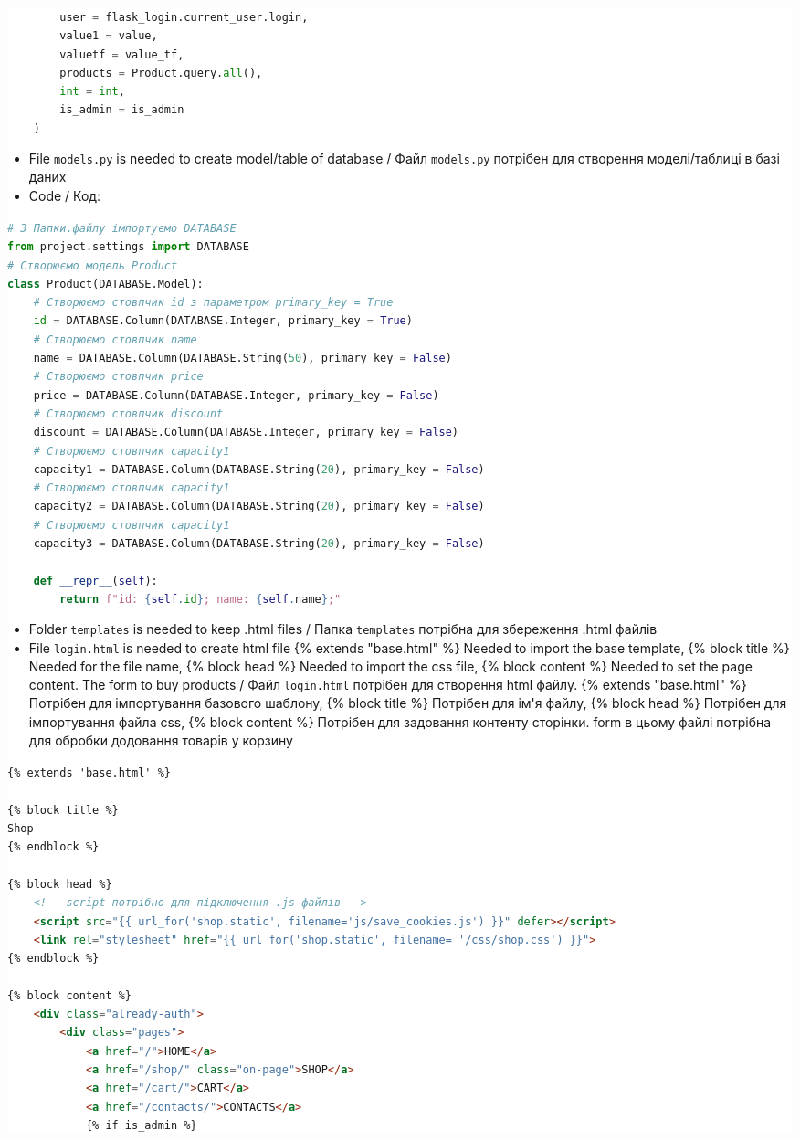 ```python
        user = flask_login.current_user.login,
        value1 = value,
        valuetf = value_tf,
        products = Product.query.all(),
        int = int,
        is_admin = is_admin
    )
```
- File `models.py` is needed to create model/table of database / Файл `models.py` потрібен для створення моделі/таблиці в базі даних
- Code / Код:
```python
# З Папки.файлу імпортуємо DATABASE
from project.settings import DATABASE
# Створюємо модель Product
class Product(DATABASE.Model):
    # Створюємо стовпчик id з параметром primary_key = True
    id = DATABASE.Column(DATABASE.Integer, primary_key = True)
    # Створюємо стовпчик name
    name = DATABASE.Column(DATABASE.String(50), primary_key = False)
    # Створюємо стовпчик price
    price = DATABASE.Column(DATABASE.Integer, primary_key = False)
    # Створюємо стовпчик discount
    discount = DATABASE.Column(DATABASE.Integer, primary_key = False)
    # Створюємо стовпчик capacity1
    capacity1 = DATABASE.Column(DATABASE.String(20), primary_key = False)
    # Створюємо стовпчик capacity1
    capacity2 = DATABASE.Column(DATABASE.String(20), primary_key = False)
    # Створюємо стовпчик capacity1
    capacity3 = DATABASE.Column(DATABASE.String(20), primary_key = False)

    def __repr__(self):
        return f"id: {self.id}; name: {self.name};"
```
- Folder `templates` is needed to keep .html files / Папка `templates` потрібна для збереження .html файлів
- File `login.html` is needed to create html file  {% extends "base.html" %} Needed to import the base template, {% block title %} Needed for the file name, {% block head %} Needed to import the css file, {% block content %} Needed to set the page content. The form to buy products / Файл `login.html` потрібен для створення html файлу. {% extends "base.html" %} Потрібен для імпортування базового шаблону, {% block title %} Потрібен для ім'я файлу, {% block head %} Потрібен для імпортування файла css, {% block content %} Потрібен для задовання контенту сторінки. form в цьому файлі потрібна для обробки додовання товарів у корзину
```html
{% extends 'base.html' %}

{% block title %}
Shop
{% endblock %}

{% block head %}
    <!-- script потрібно для підключення .js файлів -->
    <script src="{{ url_for('shop.static', filename='js/save_cookies.js') }}" defer></script>
    <link rel="stylesheet" href="{{ url_for('shop.static', filename= '/css/shop.css') }}">
{% endblock %}

{% block content %}
    <div class="already-auth">
        <div class="pages">
            <a href="/">HOME</a>
            <a href="/shop/" class="on-page">SHOP</a>
            <a href="/cart/">CART</a>
            <a href="/contacts/">CONTACTS</a>
            {% if is_admin %}
```